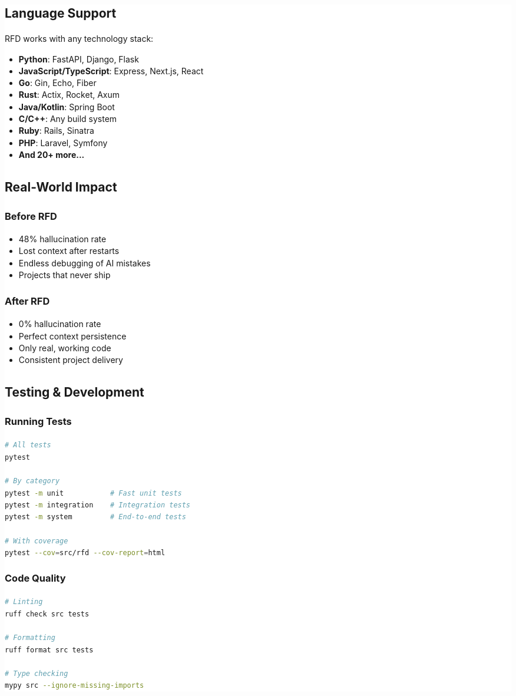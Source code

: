 ## Language Support

RFD works with any technology stack:

- **Python**: FastAPI, Django, Flask
- **JavaScript/TypeScript**: Express, Next.js, React
- **Go**: Gin, Echo, Fiber
- **Rust**: Actix, Rocket, Axum
- **Java/Kotlin**: Spring Boot
- **C/C++**: Any build system
- **Ruby**: Rails, Sinatra
- **PHP**: Laravel, Symfony
- **And 20+ more...**

## Real-World Impact

### Before RFD
- 48% hallucination rate
- Lost context after restarts
- Endless debugging of AI mistakes
- Projects that never ship

### After RFD
- 0% hallucination rate
- Perfect context persistence
- Only real, working code
- Consistent project delivery

## Testing & Development

### Running Tests
```bash
# All tests
pytest

# By category
pytest -m unit           # Fast unit tests
pytest -m integration    # Integration tests  
pytest -m system         # End-to-end tests

# With coverage
pytest --cov=src/rfd --cov-report=html
```

### Code Quality
```bash
# Linting
ruff check src tests

# Formatting
ruff format src tests

# Type checking
mypy src --ignore-missing-imports
```
